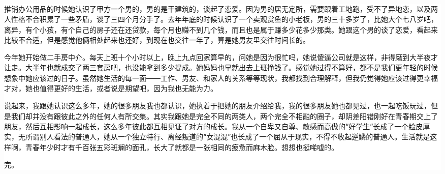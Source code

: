 推销办公用品的时候她认识了甲方一个男的，男的是干建筑的，谈起了恋爱。因为男的居无定所，需要跟着工地跑，受不了异地恋，以及两人性格不合积累了一些矛盾，谈了三四个月分手了。去年年底的时候认识了一个卖观赏鱼的小老板，男的三十多岁了，比她大个七八岁吧，离异，有个小孩，有个自己的房子还在还贷款，每个月也赚不到几个钱，而且也是属于赚多少花多少那类。她跟这个男的谈了恋爱，看起来比较不合适，但是感觉他俩相处起来也还好，到现在也交往一年了，算是她男友里交往时间长的。

今年她开始做二手房中介。每天上班十个小时以上，晚上九点回家算早的，问她是因为很忙吗，她说傻逼公司就是这样，非得磨到大半夜才让走。大半年也就成交了两三套房吧，也没能拿到多少提成。她妈妈也早就出去上班挣钱了。感觉她过得不算好，都不是我们更年轻的时候想象中她应该过的日子。虽然她生活的每一面——工作、男友、和家人的关系等等现状，我都找到合理解释，但我仍觉得她应该过得更幸福才对，她也值得更好的生活，或者说是期望吧，因为我也无能为力。

说起来，我跟她认识这么多年，她的很多朋友我也都认识，她执着于把她的朋友介绍给我，我的很多朋友她也都见过，也一起吃饭玩过，但是我们却并没有跟彼此之外的任何人有所交集。其实我跟她是完全不同的两类人，两个完全不相融的圈子，却阴差阳错刚好在青春期交上了朋友，然后互相影响一起成长，这么多年彼此都互相见证了对方的成长。我从一个自卑又自尊、敏感而高傲的“好学生”长成了一个脸皮厚实，无所谓别人看法的普通人，她从一个独立特行、离经叛道的“女混混”也长成了一个屈从于现实，不得不收起逆鳞的普通人。生活就是这样啊，青春年少时才有千百张五彩斑斓的面孔，长大了就都是一张相同的疲惫而麻木脸。想想也挺唏嘘的。

完。


